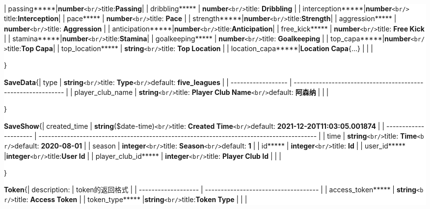 | passing*****|**number**`<br/>`title:**Passing**|
| dribbling*****              | **number**`<br/>`title: **Dribbling**                     |
| interception*****|**number**`<br/>`title:**Interception**|
| pace*****                   | **number**`<br/>`title: **Pace**                          |
| strength*****|**number**`<br/>`title:**Strength**|
| aggression*****             | **number**`<br/>`title: **Aggression**                    |
| anticipation*****|**number**`<br/>`title:**Anticipation**|
| free_kick*****              | **number**`<br/>`title: **Free Kick**                     |
| stamina*****|**number**`<br/>`title:**Stamina**|
| goalkeeping*****            | **number**`<br/>`title: **Goalkeeping**                   |
| top_capa*****|**number**`<br/>`title:**Top Capa**|
| top_location*****           | **string**`<br/>`title: **Top Location**                  |
| location_capa*****|**Location Capa**{...}                              |
|                             |

}

**SaveData**{| type             | **string**`<br/>`title: **Type**`<br/>`default: **five_leagues**       |
| ------------------ | ------------------------------------------------------------ |
| player_club_name | **string**`<br/>`title: **Player Club Name**`<br/>`default: **阿森纳** |
|                  |

}

**SaveShow**{| created_time        | **string**($date-time)`<br/>`title: **Created Time**`<br/>`default: **2021-12-20T11:03:05.001874** |
| --------------------- | ---------------------------------------------------------------------------------------- |
| time                | **string**`<br/>`title: **Time**`<br/>`default: **2020-08-01**                                     |
| season              | **integer**`<br/>`title: **Season**`<br/>`default: **1**                                           |
| id*****             | **integer**`<br/>`title: **Id**                                                              |
| user_id*****        |**integer**`<br/>`title:**User Id**                                                         |
| player_club_id***** | **integer**`<br/>`title: **Player Club Id**                                                  |
|                     |

}

**Token**{| description:      | token的返回格式                    |
| ------------------- | ------------------------------------ |
| access_token***** | **string**`<br/>`title: **Access Token** |
| token_type*****   |**string**`<br/>`title:**Token Type**   |
|                   |
